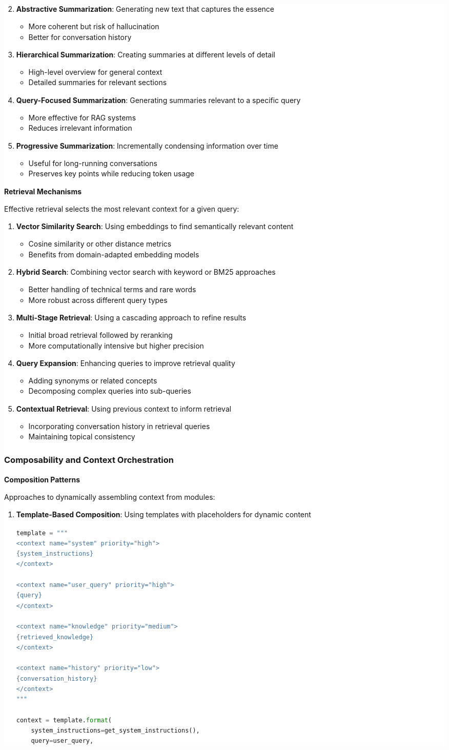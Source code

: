 2. **Abstractive Summarization**: Generating new text that captures the essence
   - More coherent but risk of hallucination
   - Better for conversation history

3. **Hierarchical Summarization**: Creating summaries at different levels of detail
   - High-level overview for general context
   - Detailed summaries for relevant sections

4. **Query-Focused Summarization**: Generating summaries relevant to a specific query
   - More effective for RAG systems
   - Reduces irrelevant information

5. **Progressive Summarization**: Incrementally condensing information over time
   - Useful for long-running conversations
   - Preserves key points while reducing token usage

**Retrieval Mechanisms**

Effective retrieval selects the most relevant context for a given query:

1. **Vector Similarity Search**: Using embeddings to find semantically relevant content
   - Cosine similarity or other distance metrics
   - Benefits from domain-adapted embedding models

2. **Hybrid Search**: Combining vector search with keyword or BM25 approaches
   - Better handling of technical terms and rare words
   - More robust across different query types

3. **Multi-Stage Retrieval**: Using a cascading approach to refine results
   - Initial broad retrieval followed by reranking
   - More computationally intensive but higher precision

4. **Query Expansion**: Enhancing queries to improve retrieval quality
   - Adding synonyms or related concepts
   - Decomposing complex queries into sub-queries

5. **Contextual Retrieval**: Using previous context to inform retrieval
   - Incorporating conversation history in retrieval queries
   - Maintaining topical consistency

### Composability and Context Orchestration

**Composition Patterns**

Approaches to dynamically assembling context from modules:

1. **Template-Based Composition**: Using templates with placeholders for dynamic content
   ```python
   template = """
   <context name="system" priority="high">
   {system_instructions}
   </context>
   
   <context name="user_query" priority="high">
   {query}
   </context>
   
   <context name="knowledge" priority="medium">
   {retrieved_knowledge}
   </context>
   
   <context name="history" priority="low">
   {conversation_history}
   </context>
   """
   
   context = template.format(
       system_instructions=get_system_instructions(),
       query=user_query,
   ```